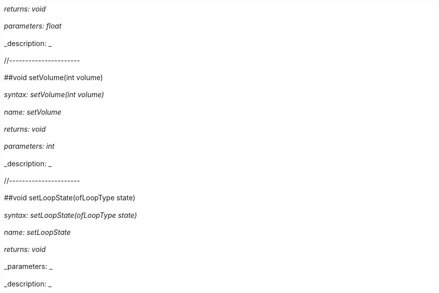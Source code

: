 _returns: void_

_parameters: float_



_description: _















//----------------------

##void setVolume(int volume)

_syntax: setVolume(int volume)_

_name: setVolume_

_returns: void_

_parameters: int_



_description: _















//----------------------

##void setLoopState(ofLoopType state)

_syntax: setLoopState(ofLoopType state)_

_name: setLoopState_

_returns: void_

_parameters: _



_description: _











